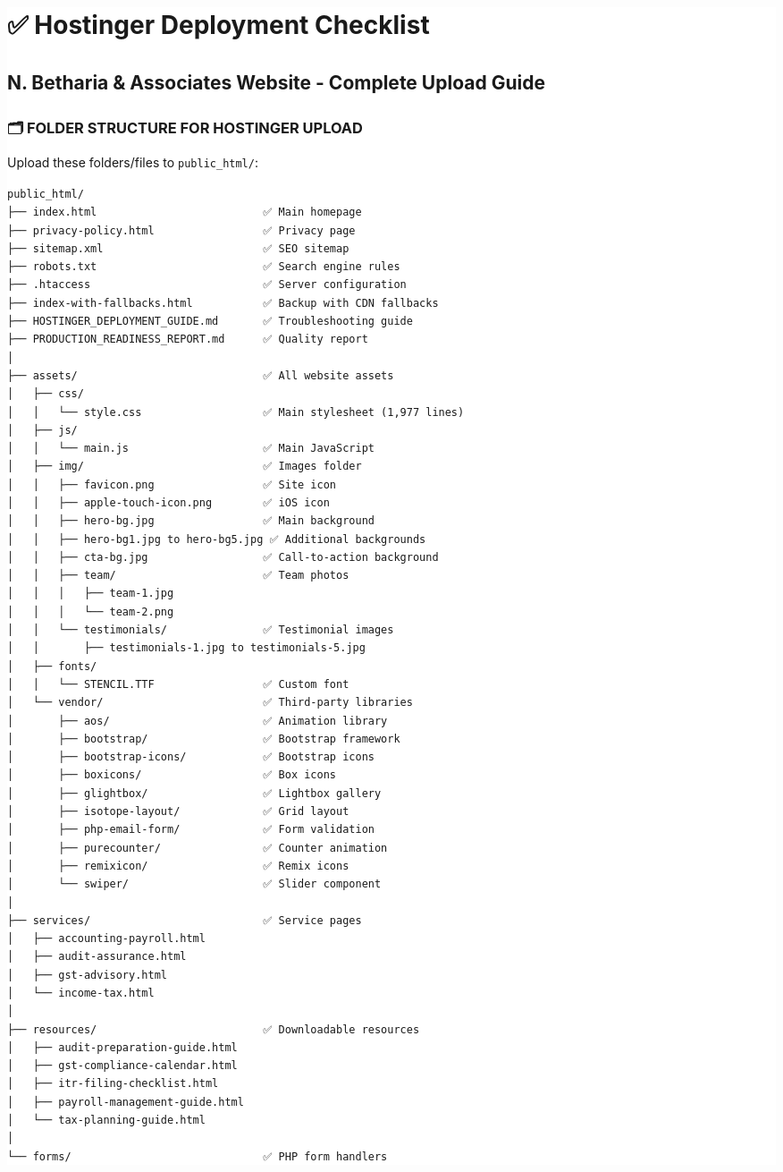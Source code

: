 # ✅ Hostinger Deployment Checklist
## N. Betharia & Associates Website - Complete Upload Guide

### 🗂️ FOLDER STRUCTURE FOR HOSTINGER UPLOAD

Upload these folders/files to `public_html/`:

```
public_html/
├── index.html                          ✅ Main homepage
├── privacy-policy.html                 ✅ Privacy page
├── sitemap.xml                         ✅ SEO sitemap
├── robots.txt                          ✅ Search engine rules
├── .htaccess                           ✅ Server configuration
├── index-with-fallbacks.html           ✅ Backup with CDN fallbacks
├── HOSTINGER_DEPLOYMENT_GUIDE.md       ✅ Troubleshooting guide
├── PRODUCTION_READINESS_REPORT.md      ✅ Quality report
│
├── assets/                             ✅ All website assets
│   ├── css/
│   │   └── style.css                   ✅ Main stylesheet (1,977 lines)
│   ├── js/
│   │   └── main.js                     ✅ Main JavaScript
│   ├── img/                            ✅ Images folder
│   │   ├── favicon.png                 ✅ Site icon
│   │   ├── apple-touch-icon.png        ✅ iOS icon
│   │   ├── hero-bg.jpg                 ✅ Main background
│   │   ├── hero-bg1.jpg to hero-bg5.jpg ✅ Additional backgrounds
│   │   ├── cta-bg.jpg                  ✅ Call-to-action background
│   │   ├── team/                       ✅ Team photos
│   │   │   ├── team-1.jpg
│   │   │   └── team-2.png
│   │   └── testimonials/               ✅ Testimonial images
│   │       ├── testimonials-1.jpg to testimonials-5.jpg
│   ├── fonts/
│   │   └── STENCIL.TTF                 ✅ Custom font
│   └── vendor/                         ✅ Third-party libraries
│       ├── aos/                        ✅ Animation library
│       ├── bootstrap/                  ✅ Bootstrap framework
│       ├── bootstrap-icons/            ✅ Bootstrap icons
│       ├── boxicons/                   ✅ Box icons
│       ├── glightbox/                  ✅ Lightbox gallery
│       ├── isotope-layout/             ✅ Grid layout
│       ├── php-email-form/             ✅ Form validation
│       ├── purecounter/                ✅ Counter animation
│       ├── remixicon/                  ✅ Remix icons
│       └── swiper/                     ✅ Slider component
│
├── services/                           ✅ Service pages
│   ├── accounting-payroll.html
│   ├── audit-assurance.html
│   ├── gst-advisory.html
│   └── income-tax.html
│
├── resources/                          ✅ Downloadable resources
│   ├── audit-preparation-guide.html
│   ├── gst-compliance-calendar.html
│   ├── itr-filing-checklist.html
│   ├── payroll-management-guide.html
│   └── tax-planning-guide.html
│
└── forms/                              ✅ PHP form handlers
```